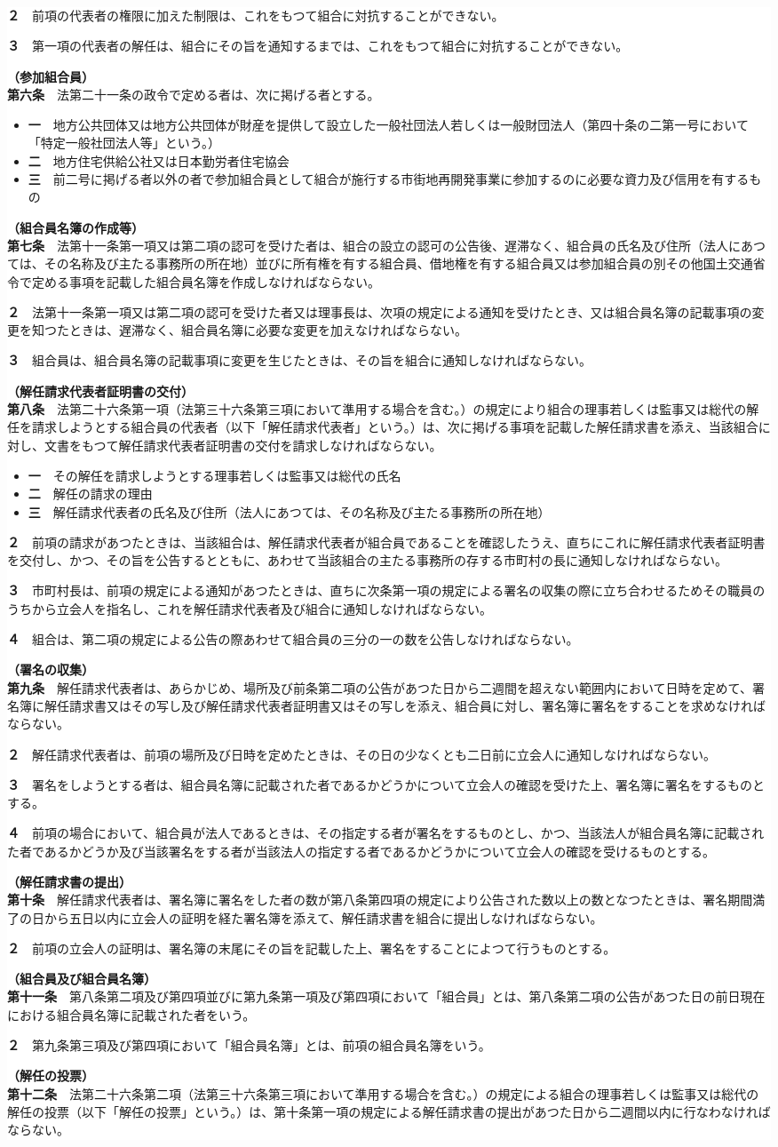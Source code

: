 **２**　前項の代表者の権限に加えた制限は、これをもつて組合に対抗することができない。  
  
**３**　第一項の代表者の解任は、組合にその旨を通知するまでは、これをもつて組合に対抗することができない。  
  
**（参加組合員）**  
**第六条**　法第二十一条の政令で定める者は、次に掲げる者とする。  
* **一**　地方公共団体又は地方公共団体が財産を提供して設立した一般社団法人若しくは一般財団法人（第四十条の二第一号において「特定一般社団法人等」という。）  
* **二**　地方住宅供給公社又は日本勤労者住宅協会  
* **三**　前二号に掲げる者以外の者で参加組合員として組合が施行する市街地再開発事業に参加するのに必要な資力及び信用を有するもの  
  
**（組合員名簿の作成等）**  
**第七条**　法第十一条第一項又は第二項の認可を受けた者は、組合の設立の認可の公告後、遅滞なく、組合員の氏名及び住所（法人にあつては、その名称及び主たる事務所の所在地）並びに所有権を有する組合員、借地権を有する組合員又は参加組合員の別その他国土交通省令で定める事項を記載した組合員名簿を作成しなければならない。  
  
**２**　法第十一条第一項又は第二項の認可を受けた者又は理事長は、次項の規定による通知を受けたとき、又は組合員名簿の記載事項の変更を知つたときは、遅滞なく、組合員名簿に必要な変更を加えなければならない。  
  
**３**　組合員は、組合員名簿の記載事項に変更を生じたときは、その旨を組合に通知しなければならない。  
  
**（解任請求代表者証明書の交付）**  
**第八条**　法第二十六条第一項（法第三十六条第三項において準用する場合を含む。）の規定により組合の理事若しくは監事又は総代の解任を請求しようとする組合員の代表者（以下「解任請求代表者」という。）は、次に掲げる事項を記載した解任請求書を添え、当該組合に対し、文書をもつて解任請求代表者証明書の交付を請求しなければならない。  
* **一**　その解任を請求しようとする理事若しくは監事又は総代の氏名  
* **二**　解任の請求の理由  
* **三**　解任請求代表者の氏名及び住所（法人にあつては、その名称及び主たる事務所の所在地）  
  
**２**　前項の請求があつたときは、当該組合は、解任請求代表者が組合員であることを確認したうえ、直ちにこれに解任請求代表者証明書を交付し、かつ、その旨を公告するとともに、あわせて当該組合の主たる事務所の存する市町村の長に通知しなければならない。  
  
**３**　市町村長は、前項の規定による通知があつたときは、直ちに次条第一項の規定による署名の収集の際に立ち合わせるためその職員のうちから立会人を指名し、これを解任請求代表者及び組合に通知しなければならない。  
  
**４**　組合は、第二項の規定による公告の際あわせて組合員の三分の一の数を公告しなければならない。  
  
**（署名の収集）**  
**第九条**　解任請求代表者は、あらかじめ、場所及び前条第二項の公告があつた日から二週間を超えない範囲内において日時を定めて、署名簿に解任請求書又はその写し及び解任請求代表者証明書又はその写しを添え、組合員に対し、署名簿に署名をすることを求めなければならない。  
  
**２**　解任請求代表者は、前項の場所及び日時を定めたときは、その日の少なくとも二日前に立会人に通知しなければならない。  
  
**３**　署名をしようとする者は、組合員名簿に記載された者であるかどうかについて立会人の確認を受けた上、署名簿に署名をするものとする。  
  
**４**　前項の場合において、組合員が法人であるときは、その指定する者が署名をするものとし、かつ、当該法人が組合員名簿に記載された者であるかどうか及び当該署名をする者が当該法人の指定する者であるかどうかについて立会人の確認を受けるものとする。  
  
**（解任請求書の提出）**  
**第十条**　解任請求代表者は、署名簿に署名をした者の数が第八条第四項の規定により公告された数以上の数となつたときは、署名期間満了の日から五日以内に立会人の証明を経た署名簿を添えて、解任請求書を組合に提出しなければならない。  
  
**２**　前項の立会人の証明は、署名簿の末尾にその旨を記載した上、署名をすることによつて行うものとする。  
  
**（組合員及び組合員名簿）**  
**第十一条**　第八条第二項及び第四項並びに第九条第一項及び第四項において「組合員」とは、第八条第二項の公告があつた日の前日現在における組合員名簿に記載された者をいう。  
  
**２**　第九条第三項及び第四項において「組合員名簿」とは、前項の組合員名簿をいう。  
  
**（解任の投票）**  
**第十二条**　法第二十六条第二項（法第三十六条第三項において準用する場合を含む。）の規定による組合の理事若しくは監事又は総代の解任の投票（以下「解任の投票」という。）は、第十条第一項の規定による解任請求書の提出があつた日から二週間以内に行なわなければならない。  
  